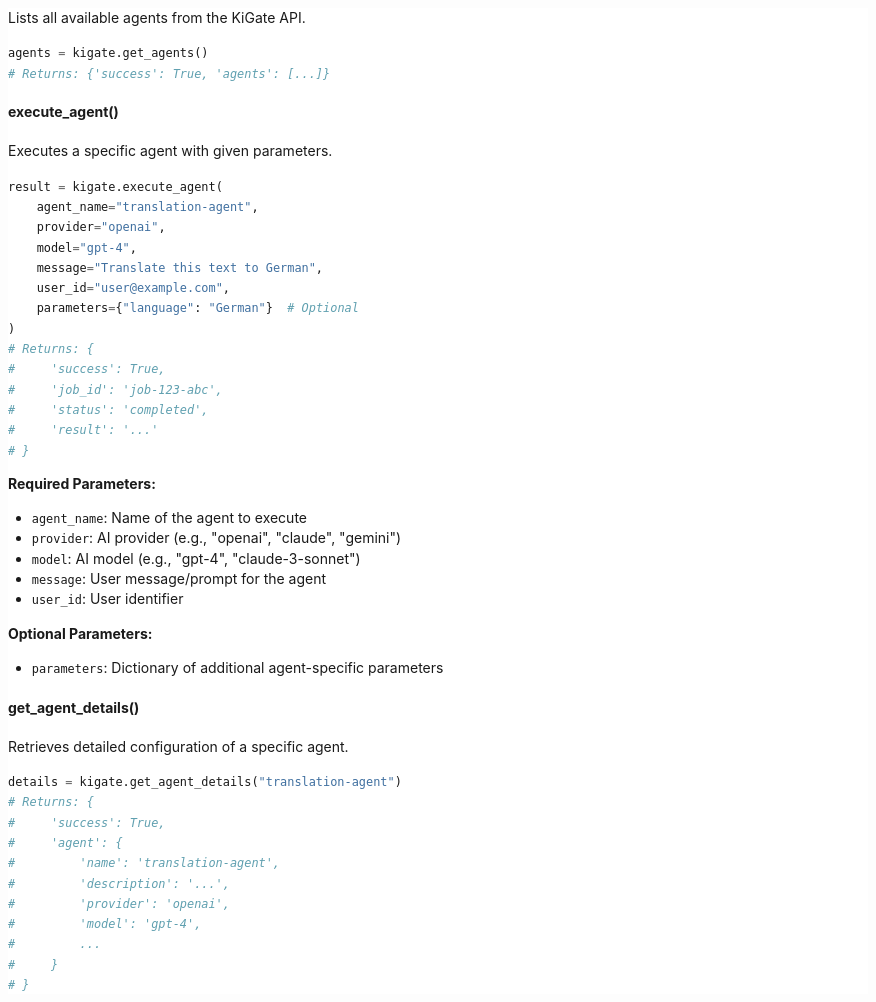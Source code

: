 Lists all available agents from the KiGate API.

```python
agents = kigate.get_agents()
# Returns: {'success': True, 'agents': [...]}
```

#### execute_agent()

Executes a specific agent with given parameters.

```python
result = kigate.execute_agent(
    agent_name="translation-agent",
    provider="openai",
    model="gpt-4",
    message="Translate this text to German",
    user_id="user@example.com",
    parameters={"language": "German"}  # Optional
)
# Returns: {
#     'success': True,
#     'job_id': 'job-123-abc',
#     'status': 'completed',
#     'result': '...'
# }
```

**Required Parameters:**
- `agent_name`: Name of the agent to execute
- `provider`: AI provider (e.g., "openai", "claude", "gemini")
- `model`: AI model (e.g., "gpt-4", "claude-3-sonnet")
- `message`: User message/prompt for the agent
- `user_id`: User identifier

**Optional Parameters:**
- `parameters`: Dictionary of additional agent-specific parameters

#### get_agent_details()

Retrieves detailed configuration of a specific agent.

```python
details = kigate.get_agent_details("translation-agent")
# Returns: {
#     'success': True,
#     'agent': {
#         'name': 'translation-agent',
#         'description': '...',
#         'provider': 'openai',
#         'model': 'gpt-4',
#         ...
#     }
# }
```
